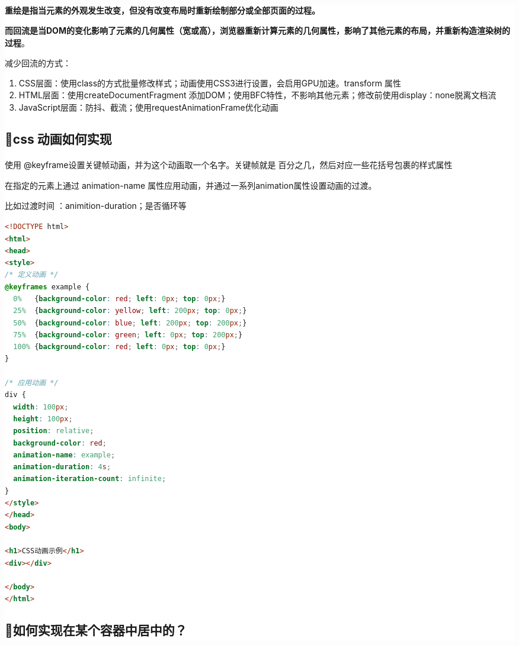 **重绘是指当元素的外观发生改变，但没有改变布局时重新绘制部分或全部页面的过程。**

**而回流是当DOM的变化影响了元素的几何属性（宽或高），浏览器重新计算元素的几何属性，影响了其他元素的布局，并重新构造渲染树的过程**。

减少回流的方式：

1. CSS层面：使用class的方式批量修改样式；动画使用CSS3进行设置，会启用GPU加速。transform 属性
2. HTML层面：使用createDocumentFragment 添加DOM；使用BFC特性，不影响其他元素；修改前使用display：none脱离文档流
3. JavaScript层面：防抖、截流；使用requestAnimationFrame优化动画

## 🎹css 动画如何实现

使用 @keyframe设置关键帧动画，并为这个动画取一个名字。关键帧就是 百分之几，然后对应一些花括号包裹的样式属性

在指定的元素上通过 animation-name 属性应用动画，并通过一系列animation属性设置动画的过渡。

比如过渡时间 ：animition-duration；是否循环等

```html
<!DOCTYPE html>
<html>
<head>
<style>
/* 定义动画 */
@keyframes example {
  0%   {background-color: red; left: 0px; top: 0px;}
  25%  {background-color: yellow; left: 200px; top: 0px;}
  50%  {background-color: blue; left: 200px; top: 200px;}
  75%  {background-color: green; left: 0px; top: 200px;}
  100% {background-color: red; left: 0px; top: 0px;}
}

/* 应用动画 */
div {
  width: 100px;
  height: 100px;
  position: relative;
  background-color: red;
  animation-name: example;
  animation-duration: 4s;
  animation-iteration-count: infinite;
}
</style>
</head>
<body>

<h1>CSS动画示例</h1>
<div></div>

</body>
</html>
```

## 🎹如何实现在某个容器中居中的？
